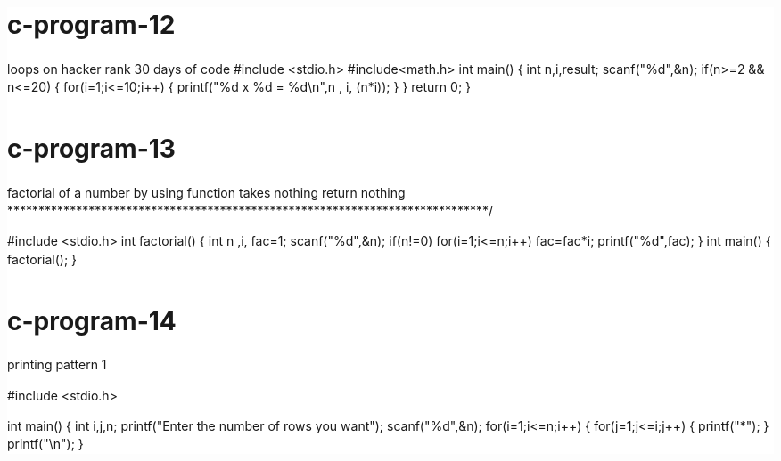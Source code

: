 # c-program-12
loops on hacker rank 30 days of code
#include <stdio.h>
#include<math.h>
int main()
{
int n,i,result;
scanf("%d",&n);
if(n>=2 && n<=20)
{
for(i=1;i<=10;i++)
{
    printf("%d x %d = %d\n",n , i, (n*i));
}
}
return 0;
}


# c-program-13
factorial of a number by using function takes nothing return nothing
*****************************************************************************/

#include <stdio.h>
int factorial()
{
    int n ,i, fac=1;
    scanf("%d",&n);
    if(n!=0)
    for(i=1;i<=n;i++)
     fac=fac*i;
     printf("%d",fac);
}
   int main()
   {
       factorial();
   }

# c-program-14
printing pattern 1

#include <stdio.h>

int main()
{
    int i,j,n;
    printf("Enter the number of rows you want");
    scanf("%d",&n);
    for(i=1;i<=n;i++)
    {
        for(j=1;j<=i;j++)
        {
            printf("*");
        }
        printf("\n");
    }
